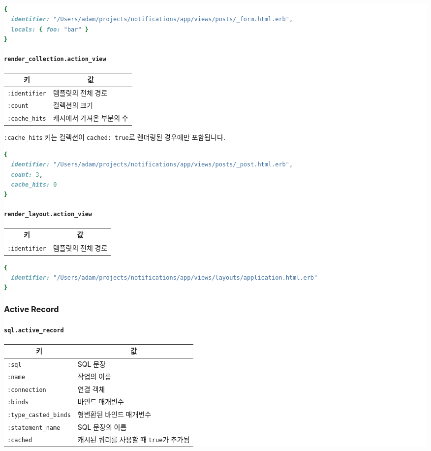 ```ruby
{
  identifier: "/Users/adam/projects/notifications/app/views/posts/_form.html.erb",
  locals: { foo: "bar" }
}
```

#### `render_collection.action_view`

| 키           | 값                                 |
| ------------- | ------------------------------------- |
| `:identifier` | 템플릿의 전체 경로                 |
| `:count`      | 컬렉션의 크기                    |
| `:cache_hits` | 캐시에서 가져온 부분의 수 |

`:cache_hits` 키는 컬렉션이 `cached: true`로 렌더링된 경우에만 포함됩니다.
```ruby
{
  identifier: "/Users/adam/projects/notifications/app/views/posts/_post.html.erb",
  count: 3,
  cache_hits: 0
}
```

#### `render_layout.action_view`

| 키           | 값                     |
| ------------- | --------------------- |
| `:identifier` | 템플릿의 전체 경로     |


```ruby
{
  identifier: "/Users/adam/projects/notifications/app/views/layouts/application.html.erb"
}
```


### Active Record

#### `sql.active_record`

| 키                  | 값                                        |
| -------------------- | ---------------------------------------- |
| `:sql`               | SQL 문장                                 |
| `:name`              | 작업의 이름                              |
| `:connection`        | 연결 객체                                |
| `:binds`             | 바인드 매개변수                           |
| `:type_casted_binds` | 형변환된 바인드 매개변수                  |
| `:statement_name`    | SQL 문장의 이름                          |
| `:cached`            | 캐시된 쿼리를 사용할 때 `true`가 추가됨 |

